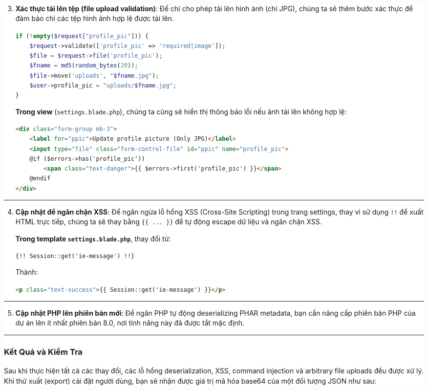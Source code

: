 
3. **Xác thực tải lên tệp (file upload validation)**:
   Để chỉ cho phép tải lên hình ảnh (chỉ JPG), chúng ta sẽ thêm bước xác thực để đảm bảo chỉ các tệp hình ảnh hợp lệ được tải lên.

   ```php
   if (!empty($request["profile_pic"])) {
       $request->validate(['profile_pic' => 'required|image']);
       $file = $request->file('profile_pic');
       $fname = md5(random_bytes(20));
       $file->move('uploads', "$fname.jpg");
       $user->profile_pic = "uploads/$fname.jpg";
   }
   ```

   **Trong view** (`settings.blade.php`), chúng ta cũng sẽ hiển thị thông báo lỗi nếu ảnh tải lên không hợp lệ:

   ```html
   <div class="form-group mb-3">
       <label for="ppic">Update profile picture (Only JPG)</label>
       <input type="file" class="form-control-file" id="ppic" name="profile_pic">
       @if ($errors->has('profile_pic'))
           <span class="text-danger">{{ $errors->first('profile_pic') }}</span>
       @endif
   </div>
   ```

---

4. **Cập nhật để ngăn chặn XSS**:
   Để ngăn ngừa lỗ hổng XSS (Cross-Site Scripting) trong trang settings, thay vì sử dụng `!!` để xuất HTML trực tiếp, chúng ta sẽ thay bằng `{{ ... }}` để tự động escape dữ liệu và ngăn chặn XSS.

   **Trong template `settings.blade.php`**, thay đổi từ:

   ```html
   {!! Session::get('ie-message') !!}
   ```

   Thành:

   ```html
   <p class="text-success">{{ Session::get('ie-message') }}</p>
   ```

---

5. **Cập nhật PHP lên phiên bản mới**:
   Để ngăn PHP tự động deserializing PHAR metadata, bạn cần nâng cấp phiên bản PHP của dự án lên ít nhất phiên bản 8.0, nơi tính năng này đã được tắt mặc định.

---

### **Kết Quả và Kiểm Tra**

Sau khi thực hiện tất cả các thay đổi, các lỗ hổng deserialization, XSS, command injection và arbitrary file uploads đều được xử lý. Khi thử xuất (export) cài đặt người dùng, bạn sẽ nhận được giá trị mã hóa base64 của một đối tượng JSON như sau:
